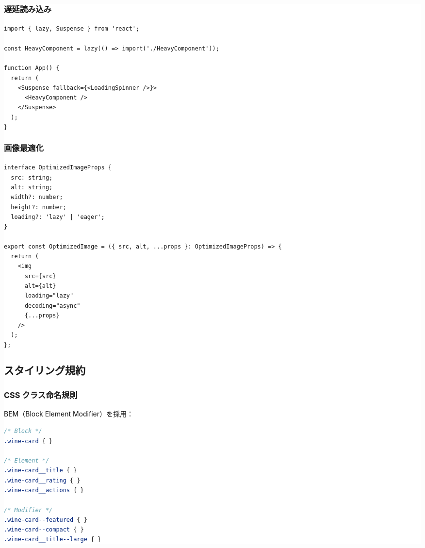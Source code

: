 ### 遅延読み込み

```tsx
import { lazy, Suspense } from 'react';

const HeavyComponent = lazy(() => import('./HeavyComponent'));

function App() {
  return (
    <Suspense fallback={<LoadingSpinner />}>
      <HeavyComponent />
    </Suspense>
  );
}
```

### 画像最適化

```tsx
interface OptimizedImageProps {
  src: string;
  alt: string;
  width?: number;
  height?: number;
  loading?: 'lazy' | 'eager';
}

export const OptimizedImage = ({ src, alt, ...props }: OptimizedImageProps) => {
  return (
    <img
      src={src}
      alt={alt}
      loading="lazy"
      decoding="async"
      {...props}
    />
  );
};
```

## スタイリング規約

### CSS クラス命名規則

BEM（Block Element Modifier）を採用：

```css
/* Block */
.wine-card { }

/* Element */
.wine-card__title { }
.wine-card__rating { }
.wine-card__actions { }

/* Modifier */
.wine-card--featured { }
.wine-card--compact { }
.wine-card__title--large { }
```
